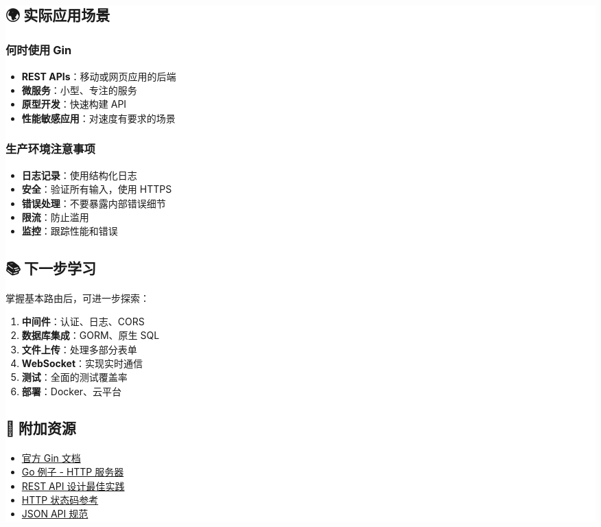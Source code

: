 ## 🌍 **实际应用场景**

### **何时使用 Gin**
- **REST APIs**：移动或网页应用的后端
- **微服务**：小型、专注的服务
- **原型开发**：快速构建 API
- **性能敏感应用**：对速度有要求的场景

### **生产环境注意事项**
- **日志记录**：使用结构化日志
- **安全**：验证所有输入，使用 HTTPS
- **错误处理**：不要暴露内部错误细节
- **限流**：防止滥用
- **监控**：跟踪性能和错误

## 📚 **下一步学习**

掌握基本路由后，可进一步探索：
1. **中间件**：认证、日志、CORS
2. **数据库集成**：GORM、原生 SQL
3. **文件上传**：处理多部分表单
4. **WebSocket**：实现实时通信
5. **测试**：全面的测试覆盖率
6. **部署**：Docker、云平台

## 🔗 **附加资源**

- [官方 Gin 文档](https://gin-gonic.com/docs/)
- [Go 例子 - HTTP 服务器](https://gobyexample.com/http-servers)
- [REST API 设计最佳实践](https://restfulapi.net/)
- [HTTP 状态码参考](https://httpstatuses.com/)
- [JSON API 规范](https://jsonapi.org/)